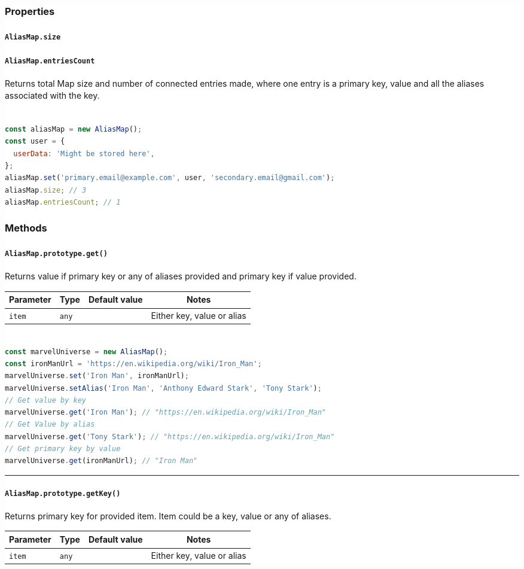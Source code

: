### Properties

#### `AliasMap.size`
#### `AliasMap.entriesCount`

Returns total Map size and number of connected entries made, where one entry is a primary key, value and all the aliases associated with the key.

```js

const aliasMap = new AliasMap();
const user = {
  userData: 'Might be stored here',
};
aliasMap.set('primary.email@example.com', user, 'secondary.email@gmail.com');
aliasMap.size; // 3
aliasMap.entriesCount; // 1

```

### Methods

#### `AliasMap.prototype.get()`

Returns value if primary key or any of aliases provided and primary key if value provided.

| **Parameter** | **Type** | **Default value** | **Notes**                      |
|---------------|----------|-------------------|--------------------------------|
| `item`        | `any`    |                   | Either key, value or alias     |

```js

const marvelUniverse = new AliasMap();
const ironManUrl = 'https://en.wikipedia.org/wiki/Iron_Man';
marvelUniverse.set('Iron Man', ironManUrl);
marvelUniverse.setAlias('Iron Man', 'Anthony Edward Stark', 'Tony Stark');
// Get value by key
marvelUniverse.get('Iron Man'); // "https://en.wikipedia.org/wiki/Iron_Man"
// Get Value by alias
marvelUniverse.get('Tony Stark'); // "https://en.wikipedia.org/wiki/Iron_Man"
// Get primary key by value
marvelUniverse.get(ironManUrl); // "Iron Man"

```

***

#### `AliasMap.prototype.getKey()`

Returns primary key for provided item. Item could be a key, value or any of aliases.

| **Parameter** | **Type** | **Default value** | **Notes**                      |
|---------------|----------|-------------------|--------------------------------|
| `item`        | `any`    |                   | Either key, value or alias     |
